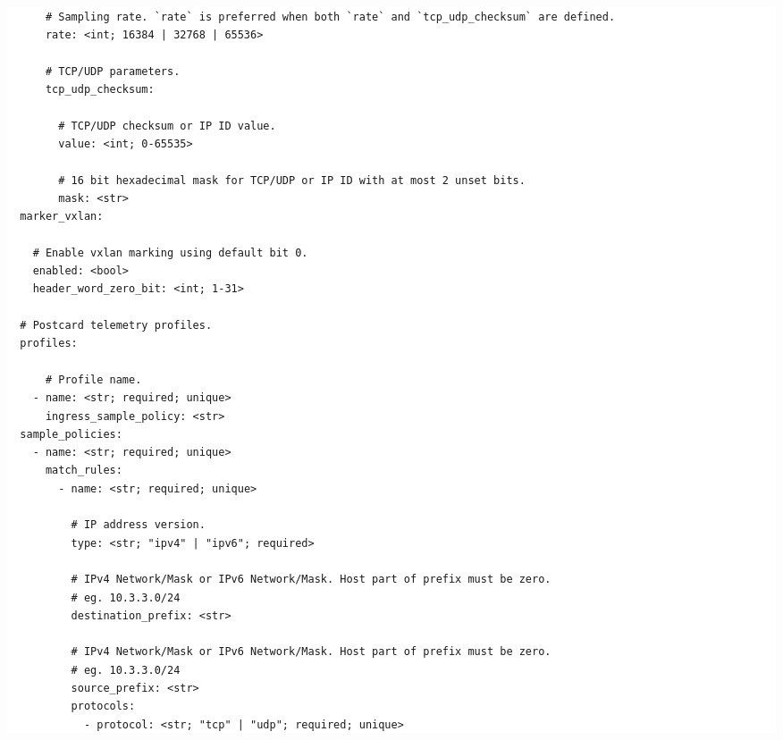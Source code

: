           # Sampling rate. `rate` is preferred when both `rate` and `tcp_udp_checksum` are defined.
          rate: <int; 16384 | 32768 | 65536>

          # TCP/UDP parameters.
          tcp_udp_checksum:

            # TCP/UDP checksum or IP ID value.
            value: <int; 0-65535>

            # 16 bit hexadecimal mask for TCP/UDP or IP ID with at most 2 unset bits.
            mask: <str>
      marker_vxlan:

        # Enable vxlan marking using default bit 0.
        enabled: <bool>
        header_word_zero_bit: <int; 1-31>

      # Postcard telemetry profiles.
      profiles:

          # Profile name.
        - name: <str; required; unique>
          ingress_sample_policy: <str>
      sample_policies:
        - name: <str; required; unique>
          match_rules:
            - name: <str; required; unique>

              # IP address version.
              type: <str; "ipv4" | "ipv6"; required>

              # IPv4 Network/Mask or IPv6 Network/Mask. Host part of prefix must be zero.
              # eg. 10.3.3.0/24
              destination_prefix: <str>

              # IPv4 Network/Mask or IPv6 Network/Mask. Host part of prefix must be zero.
              # eg. 10.3.3.0/24
              source_prefix: <str>
              protocols:
                - protocol: <str; "tcp" | "udp"; required; unique>
